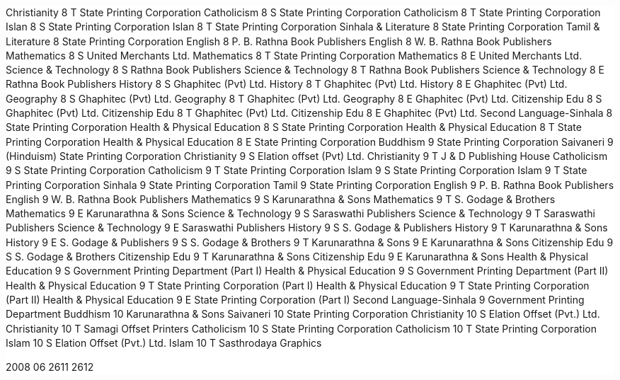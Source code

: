 Christianity 8 T State Printing Corporation Catholicism 8 S State Printing Corporation Catholicism 8 T State Printing Corporation Islan 8 S State Printing Corporation Islan 8 T State Printing Corporation Sinhala & Literature 8 State Printing Corporation Tamil & Literature 8 State Printing Corporation English 8 P. B. Rathna Book Publishers English 8 W. B. Rathna Book Publishers Mathematics 8 S United Merchants Ltd. Mathematics 8 T State Printing Corporation Mathematics 8 E United Merchants Ltd. Science & Technology 8 S Rathna Book Publishers Science & Technology 8 T Rathna Book Publishers Science & Technology 8 E Rathna Book Publishers History 8 S Ghaphitec (Pvt) Ltd. History 8 T Ghaphitec (Pvt) Ltd. History 8 E Ghaphitec (Pvt) Ltd. Geography 8 S Ghaphitec (Pvt) Ltd. Geography 8 T Ghaphitec (Pvt) Ltd. Geography 8 E Ghaphitec (Pvt) Ltd. Citizenship Edu 8 S Ghaphitec (Pvt) Ltd. Citizenship Edu 8 T Ghaphitec (Pvt) Ltd. Citizenship Edu 8 E Ghaphitec (Pvt) Ltd. Second Language-Sinhala 8 State Printing Corporation Health & Physical Education 8 S State Printing Corporation Health & Physical Education 8 T State Printing Corporation Health & Physical Education 8 E State Printing Corporation Buddhism 9 State Printing Corporation Saivaneri 9 (Hinduism) State Printing Corporation Christianity 9 S Elation offset (Pvt) Ltd. Christianity 9 T J & D Publishing House Catholicism 9 S State Printing Corporation Catholicism 9 T State Printing Corporation Islam 9 S State Printing Corporation Islam 9 T State Printing Corporation Sinhala 9 State Printing Corporation Tamil 9 State Printing Corporation English 9 P. B. Rathna Book Publishers English 9 W. B. Rathna Book Publishers Mathematics 9 S Karunarathna & Sons Mathematics 9 T S. Godage & Brothers Mathematics 9 E Karunarathna & Sons Science & Technology 9 S Saraswathi Publishers Science & Technology 9 T Saraswathi Publishers Science & Technology 9 E Saraswathi Publishers History 9 S S. Godage & Publishers History 9 T Karunarathna & Sons History 9 E S. Godage & Publishers 9 S S. Godage & Brothers 9 T Karunarathna & Sons 9 E Karunarathna & Sons Citizenship Edu 9 S S. Godage & Brothers Citizenship Edu 9 T Karunarathna & Sons Citizenship Edu 9 E Karunarathna & Sons Health & Physical Education 9 S Government Printing Department (Part I) Health & Physical Education 9 S Government Printing Department (Part II) Health & Physical Education 9 T State Printing Corporation (Part I) Health & Physical Education 9 T State Printing Corporation (Part II) Health & Physical Education 9 E State Printing Corporation (Part I) Second Language-Sinhala 9 Government Printing Department Buddhism 10 Karunarathna & Sons Saivaneri 10 State Printing Corporation Christianity 10 S Elation Offset (Pvt.) Ltd. Christianity 10 T Samagi Offset Printers Catholicism 10 S State Printing Corporation Catholicism 10 T State Printing Corporation Islam 10 S Elation Offset (Pvt.) Ltd. Islam 10 T Sasthrodaya Graphics

2008 06 2611 2612
